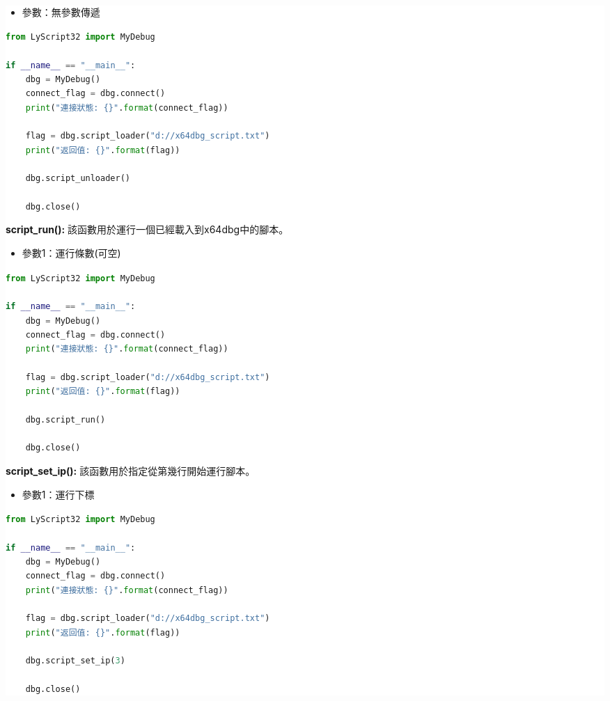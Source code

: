 - 參數：無參數傳遞

```Python
from LyScript32 import MyDebug

if __name__ == "__main__":
	dbg = MyDebug()
	connect_flag = dbg.connect()
	print("連接狀態: {}".format(connect_flag))

	flag = dbg.script_loader("d://x64dbg_script.txt")
	print("返回值: {}".format(flag))
		
	dbg.script_unloader()

	dbg.close()
```

**script_run():** 該函數用於運行一個已經載入到x64dbg中的腳本。

- 參數1：運行條數(可空)

```Python
from LyScript32 import MyDebug

if __name__ == "__main__":
	dbg = MyDebug()
	connect_flag = dbg.connect()
	print("連接狀態: {}".format(connect_flag))

	flag = dbg.script_loader("d://x64dbg_script.txt")
	print("返回值: {}".format(flag))

	dbg.script_run()

	dbg.close()
```

**script_set_ip():** 該函數用於指定從第幾行開始運行腳本。

- 參數1：運行下標

```Python
from LyScript32 import MyDebug

if __name__ == "__main__":
	dbg = MyDebug()
	connect_flag = dbg.connect()
	print("連接狀態: {}".format(connect_flag))

	flag = dbg.script_loader("d://x64dbg_script.txt")
	print("返回值: {}".format(flag))

	dbg.script_set_ip(3)

	dbg.close()
```
